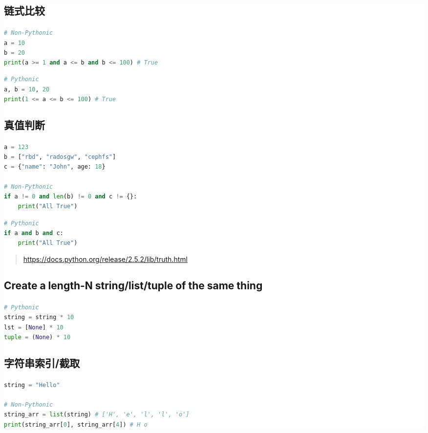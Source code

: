 ## 链式比较

```python
# Non-Pythonic
a = 10
b = 20
print(a >= 1 and a <= b and b <= 100) # True
```

```python
# Pythonic
a, b = 10, 20
print(1 <= a <= b <= 100) # True
```

## 真值判断

```python
a = 123
b = ["rbd", "radosgw", "cephfs"]
c = {"name": "John", age: 18}

# Non-Pythonic
if a != 0 and len(b) != 0 and c != {}:
    print("All True")
```

```python
# Pythonic
if a and b and c:
    print("All True")
```

> <https://docs.python.org/release/2.5.2/lib/truth.html>

## Create a length-N string/list/tuple of the same thing

```python
# Pythonic
string = string * 10
lst = [None] * 10
tuple = (None) * 10
```

## 字符串索引/截取

```python
string = "Hello"

# Non-Pythonic
string_arr = list(string) # ['H', 'e', 'l', 'l', 'o']
print(string_arr[0], string_arr[4]) # H o
```
